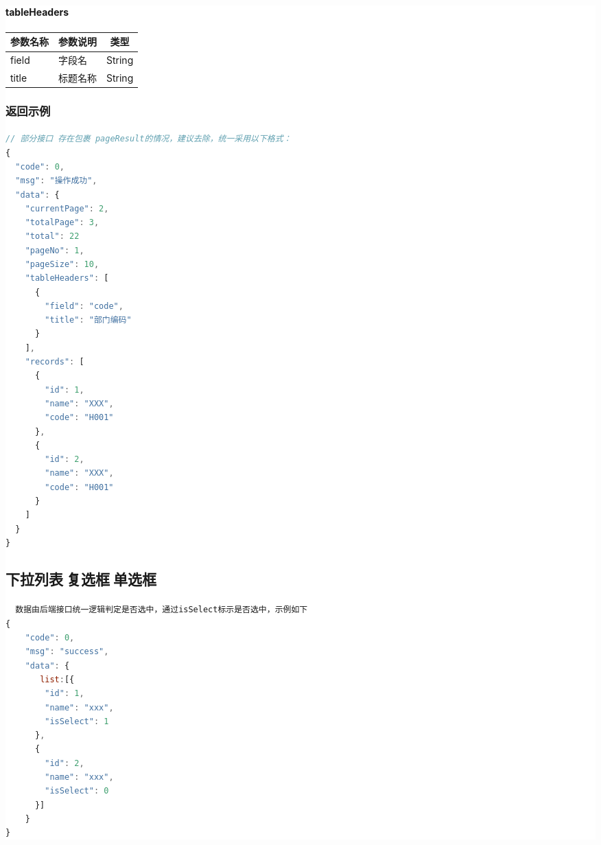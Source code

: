 #### tableHeaders

| 参数名称 | 参数说明 | 类型   |
| -------- | -------- | ------ |
| field    | 字段名   | String |
| title    | 标题名称 | String |

### 返回示例

```js
// 部分接口 存在包裹 pageResult的情况，建议去除，统一采用以下格式：
{
  "code": 0,
  "msg": "操作成功",
  "data": {
    "currentPage": 2,
    "totalPage": 3,
    "total": 22
    "pageNo": 1,
    "pageSize": 10,
    "tableHeaders": [
      {
        "field": "code",
        "title": "部门编码"
      }
    ],
    "records": [
      {
        "id": 1,
        "name": "XXX",
        "code": "H001"
      },
      {
        "id": 2,
        "name": "XXX",
        "code": "H001"
      }
    ]
  }
}
```


## 下拉列表&nbsp;复选框&nbsp;单选框

```js
  数据由后端接口统一逻辑判定是否选中，通过isSelect标示是否选中，示例如下
{
    "code": 0,
    "msg": "success",
    "data": {
       list:[{
        "id": 1,
        "name": "xxx",
        "isSelect": 1
      },
      {
        "id": 2,
        "name": "xxx",
        "isSelect": 0
      }]
    }
}
```